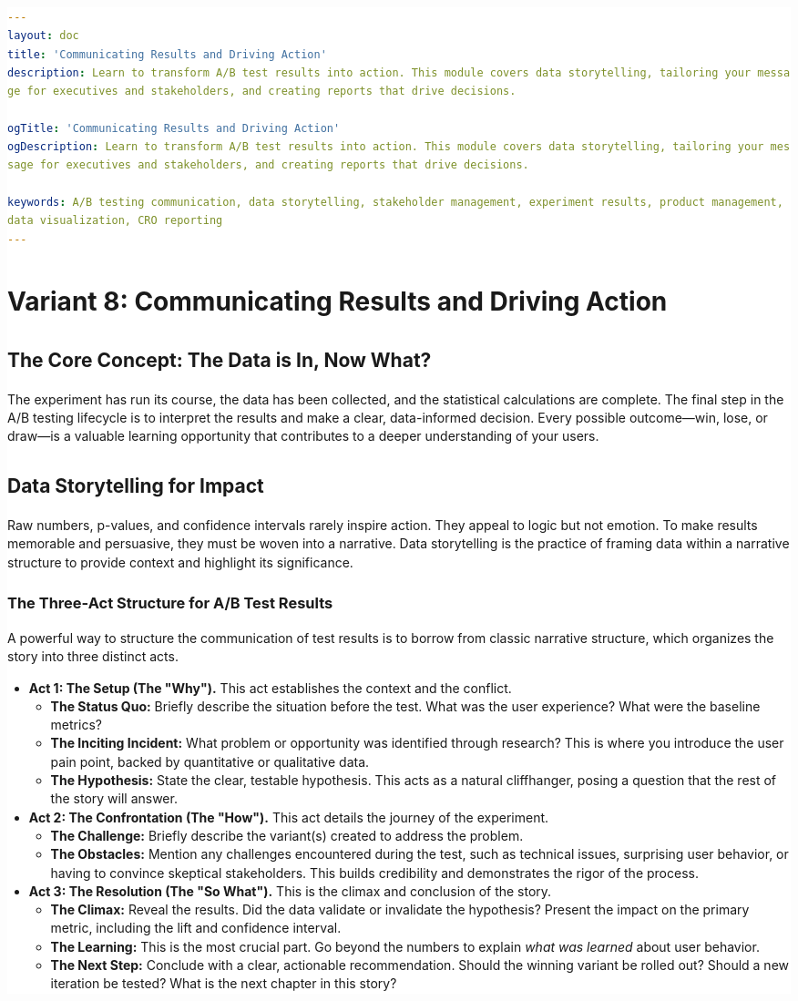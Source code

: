 ```yaml
---
layout: doc
title: 'Communicating Results and Driving Action'
description: Learn to transform A/B test results into action. This module covers data storytelling, tailoring your message for executives and stakeholders, and creating reports that drive decisions.

ogTitle: 'Communicating Results and Driving Action'
ogDescription: Learn to transform A/B test results into action. This module covers data storytelling, tailoring your message for executives and stakeholders, and creating reports that drive decisions.

keywords: A/B testing communication, data storytelling, stakeholder management, experiment results, product management, data visualization, CRO reporting
---
```

# Variant 8: Communicating Results and Driving Action

## The Core Concept: The Data is In, Now What?

The experiment has run its course, the data has been collected, and the statistical calculations are complete. The final step in the A/B testing lifecycle is to interpret the results and make a clear, data-informed decision. Every possible outcome—win, lose, or draw—is a valuable learning opportunity that contributes to a deeper understanding of your users.

## Data Storytelling for Impact

Raw numbers, p-values, and confidence intervals rarely inspire action. They appeal to logic but not emotion. To make results memorable and persuasive, they must be woven into a narrative. Data storytelling is the practice of framing data within a narrative structure to provide context and highlight its significance.

### The Three-Act Structure for A/B Test Results

A powerful way to structure the communication of test results is to borrow from classic narrative structure, which organizes the story into three distinct acts.

* **Act 1: The Setup (The "Why").** This act establishes the context and the conflict.
  * **The Status Quo:** Briefly describe the situation before the test. What was the user experience? What were the baseline metrics?
  * **The Inciting Incident:** What problem or opportunity was identified through research? This is where you introduce the user pain point, backed by quantitative or qualitative data.
  * **The Hypothesis:** State the clear, testable hypothesis. This acts as a natural cliffhanger, posing a question that the rest of the story will answer.
* **Act 2: The Confrontation (The "How").** This act details the journey of the experiment.
  * **The Challenge:** Briefly describe the variant(s) created to address the problem.
  * **The Obstacles:** Mention any challenges encountered during the test, such as technical issues, surprising user behavior, or having to convince skeptical stakeholders. This builds credibility and demonstrates the rigor of the process.
* **Act 3: The Resolution (The "So What").** This is the climax and conclusion of the story.
  * **The Climax:** Reveal the results. Did the data validate or invalidate the hypothesis? Present the impact on the primary metric, including the lift and confidence interval.
  * **The Learning:** This is the most crucial part. Go beyond the numbers to explain *what was learned* about user behavior.
  * **The Next Step:** Conclude with a clear, actionable recommendation. Should the winning variant be rolled out? Should a new iteration be tested? What is the next chapter in this story?
